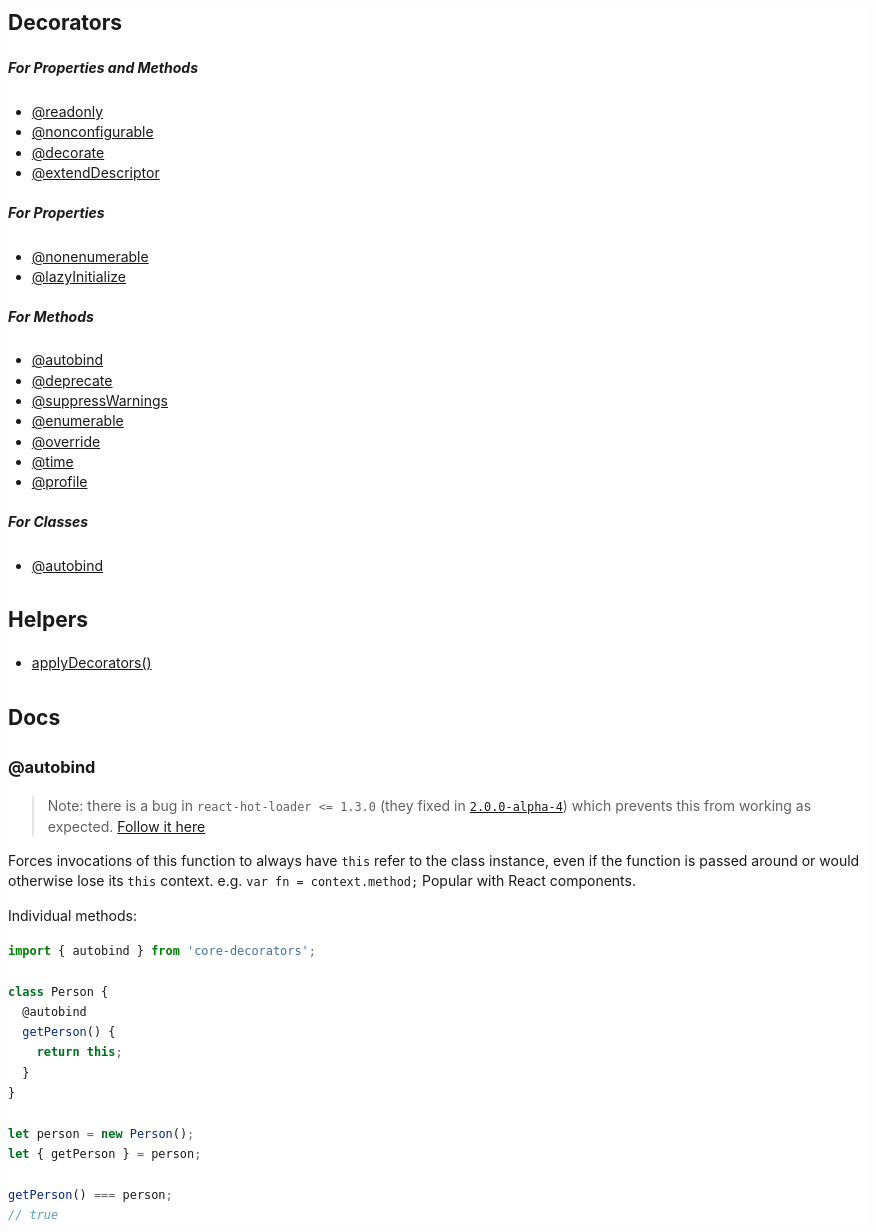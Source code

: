 ## Decorators

##### For Properties and Methods
* [@readonly](#readonly)
* [@nonconfigurable](#nonconfigurable)
* [@decorate](#decorate)
* [@extendDescriptor](#extenddescriptor)

##### For Properties
* [@nonenumerable](#nonenumerable)
* [@lazyInitialize](#lazyinitialize)

##### For Methods
* [@autobind](#autobind)
* [@deprecate](#deprecate-alias-deprecated)
* [@suppressWarnings](#suppresswarnings)
* [@enumerable](#enumerable)
* [@override](#override)
* [@time](#time)
* [@profile](#profile)

##### For Classes
* [@autobind](#autobind)

## Helpers

* [applyDecorators()](#applydecorators-helper)

## Docs

### @autobind

> Note: there is a bug in `react-hot-loader <= 1.3.0` (they fixed in [`2.0.0-alpha-4`](https://github.com/gaearon/react-hot-loader/pull/182)) which prevents this from working as expected. [Follow it here](https://github.com/jayphelps/core-decorators.js/issues/48)

Forces invocations of this function to always have `this` refer to the class instance, even if the function is passed around or would otherwise lose its `this` context. e.g. `var fn = context.method;` Popular with React components.

Individual methods:

```js
import { autobind } from 'core-decorators';

class Person {
  @autobind
  getPerson() {
  	return this;
  }
}

let person = new Person();
let { getPerson } = person;

getPerson() === person;
// true
```
